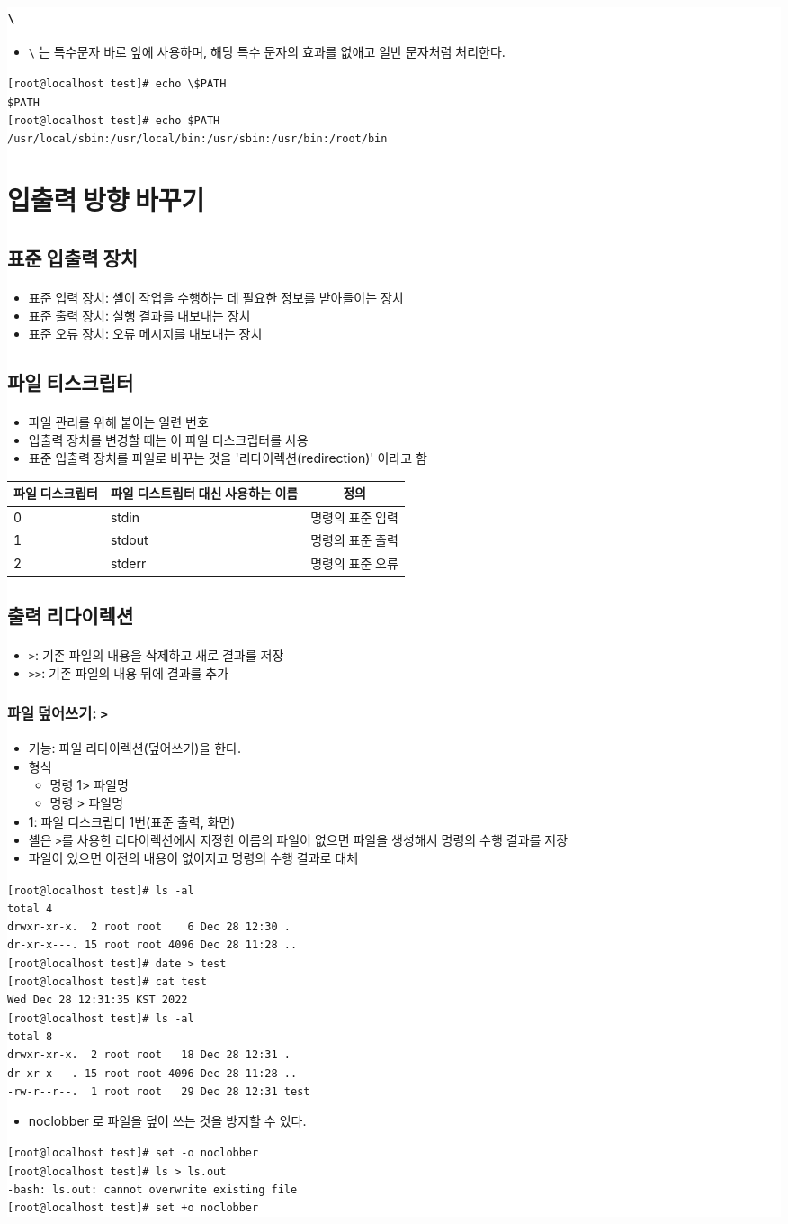 ### `\`
- `\` 는 특수문자 바로 앞에 사용하며, 해당 특수 문자의 효과를 없애고 일반 문자처럼 처리한다.
```
[root@localhost test]# echo \$PATH
$PATH
[root@localhost test]# echo $PATH
/usr/local/sbin:/usr/local/bin:/usr/sbin:/usr/bin:/root/bin
```

# 입출력 방향 바꾸기
## 표준 입출력 장치
- 표준 입력 장치: 셸이 작업을 수행하는 데 필요한 정보를 받아들이는 장치
- 표준 출력 장치: 실행 결과를 내보내는 장치
- 표준 오류 장치: 오류 메시지를 내보내는 장치

## 파일 티스크립터
- 파일 관리를 위해 붙이는 일련 번호
- 입출력 장치를 변경할 때는 이 파일 디스크립터를 사용
- 표준 입출력 장치를 파일로 바꾸는 것을 '리다이렉션(redirection)' 이라고 함

| 파일 디스크립터 | 파일 디스트립터 대신 사용하는 이름 | 정의             |
| --------------- | ---------------------------------- | ---------------- |
| 0               | stdin                              | 명령의 표준 입력 |
| 1               | stdout                             | 명령의 표준 출력 |
| 2               | stderr                             | 명령의 표준 오류                 |

## 출력 리다이렉션
- `>`: 기존 파일의 내용을 삭제하고 새로 결과를 저장
- `>>`: 기존 파일의 내용 뒤에 결과를 추가

### 파일 덮어쓰기: `>`
- 기능: 파일 리다이렉션(덮어쓰기)을 한다.
- 형식
	- 명령 1> 파일명
	- 명령 > 파일명
- 1: 파일 디스크립터 1번(표준 출력, 화면)
- 셸은 `>`를 사용한 리다이렉션에서 지정한 이름의 파일이 없으면 파일을 생성해서 명령의 수행 결과를 저장
- 파일이 있으면 이전의 내용이 없어지고 명령의 수행 결과로 대체
```
[root@localhost test]# ls -al
total 4
drwxr-xr-x.  2 root root    6 Dec 28 12:30 .
dr-xr-x---. 15 root root 4096 Dec 28 11:28 ..
[root@localhost test]# date > test
[root@localhost test]# cat test
Wed Dec 28 12:31:35 KST 2022
[root@localhost test]# ls -al
total 8
drwxr-xr-x.  2 root root   18 Dec 28 12:31 .
dr-xr-x---. 15 root root 4096 Dec 28 11:28 ..
-rw-r--r--.  1 root root   29 Dec 28 12:31 test
```
- noclobber 로 파일을 덮어 쓰는 것을 방지할 수 있다.
```
[root@localhost test]# set -o noclobber
[root@localhost test]# ls > ls.out
-bash: ls.out: cannot overwrite existing file
[root@localhost test]# set +o noclobber
```